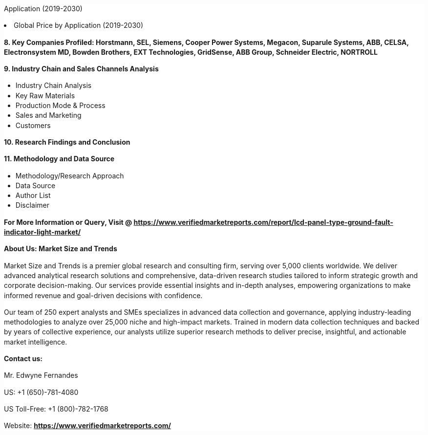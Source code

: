 Application (2019-2030)</li><li>Global Price by Application (2019-2030)</li></ul><p><strong>8. Key Companies Profiled: Horstmann, SEL, Siemens, Cooper Power Systems, Megacon, Suparule Systems, ABB, CELSA, Electronsystem MD, Bowden Brothers, EXT Technologies, GridSense, ABB Group, Schneider Electric, NORTROLL</strong></p><p><strong>9. Industry Chain and Sales Channels Analysis</strong></p><ul><li>Industry Chain Analysis</li><li>Key Raw Materials</li><li>Production Mode &amp; Process</li><li>Sales and Marketing</li><li>Customers</li></ul><p><strong>10. Research Findings and Conclusion</strong></p><p><strong>11. Methodology and Data Source</strong></p><ul><li>Methodology/Research Approach</li><li>Data Source</li><li>Author List</li><li>Disclaimer</li></ul></p><p><strong>For More Information or Query, Visit @ <a href="https://www.verifiedmarketreports.com/report/lcd-panel-type-ground-fault-indicator-light-market/">https://www.verifiedmarketreports.com/report/lcd-panel-type-ground-fault-indicator-light-market/</a></strong></p><p><strong>About Us: Market Size and Trends</strong></p><p>Market Size and Trends is a premier global research and consulting firm, serving over 5,000 clients worldwide. We deliver advanced analytical research solutions and comprehensive, data-driven research studies tailored to inform strategic growth and corporate decision-making. Our services provide essential insights and in-depth analyses, empowering organizations to make informed revenue and goal-driven decisions with confidence.</p><p>Our team of 250 expert analysts and SMEs specializes in advanced data collection and governance, applying industry-leading methodologies to analyze over 25,000 niche and high-impact markets. Trained in modern data collection techniques and backed by years of collective experience, our analysts utilize superior research methods to deliver precise, insightful, and actionable market intelligence.</p><p><strong>Contact us:</strong></p><p>Mr. Edwyne Fernandes</p><p>US: +1 (650)-781-4080</p><p>US Toll-Free: +1 (800)-782-1768</p><p>Website: <strong><a href="https://www.verifiedmarketreports.com/">https://www.verifiedmarketreports.com/</a></strong></p>
